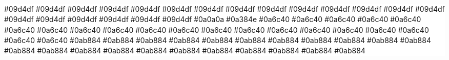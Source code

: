 #09d4df
#09d4df
#09d4df
#09d4df
#09d4df
#09d4df
#09d4df
#09d4df
#09d4df
#09d4df
#09d4df
#09d4df
#09d4df
#09d4df
#09d4df
#09d4df
#09d4df
#09d4df
#09d4df
#09d4df
#0a0a0a
#0a384e
#0a6c40
#0a6c40
#0a6c40
#0a6c40
#0a6c40
#0a6c40
#0a6c40
#0a6c40
#0a6c40
#0a6c40
#0a6c40
#0a6c40
#0a6c40
#0a6c40
#0a6c40
#0a6c40
#0a6c40
#0a6c40
#0a6c40
#0a6c40
#0ab884
#0ab884
#0ab884
#0ab884
#0ab884
#0ab884
#0ab884
#0ab884
#0ab884
#0ab884
#0ab884
#0ab884
#0ab884
#0ab884
#0ab884
#0ab884
#0ab884
#0ab884
#0ab884
#0ab884
#0ab884
#0ab884